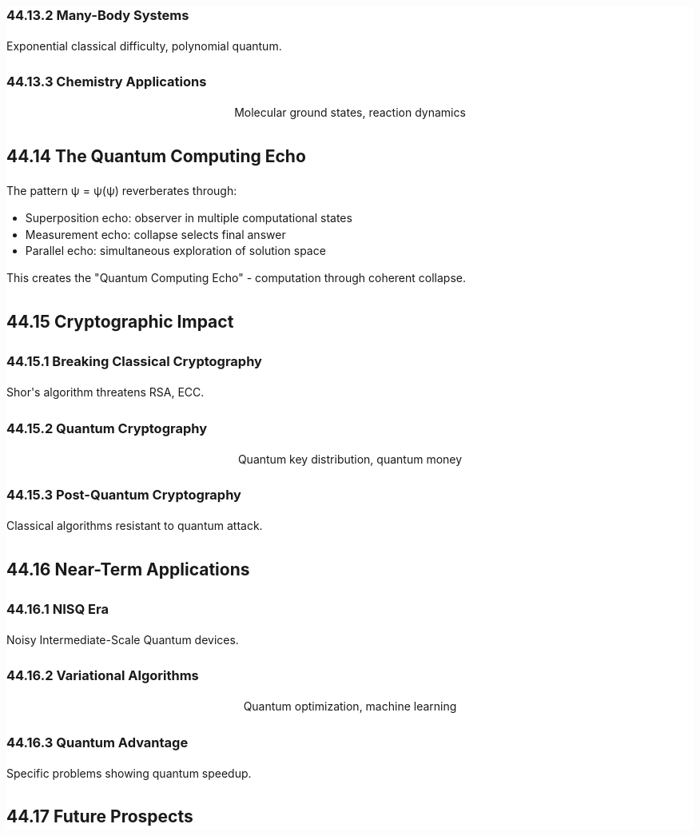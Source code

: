 ### 44.13.2 Many-Body Systems

Exponential classical difficulty, polynomial quantum.

### 44.13.3 Chemistry Applications

$$
\text{Molecular ground states, reaction dynamics}
$$

## 44.14 The Quantum Computing Echo

The pattern ψ = ψ(ψ) reverberates through:
- Superposition echo: observer in multiple computational states
- Measurement echo: collapse selects final answer
- Parallel echo: simultaneous exploration of solution space

This creates the "Quantum Computing Echo" - computation through coherent collapse.

## 44.15 Cryptographic Impact

### 44.15.1 Breaking Classical Cryptography

Shor's algorithm threatens RSA, ECC.

### 44.15.2 Quantum Cryptography

$$
\text{Quantum key distribution, quantum money}
$$

### 44.15.3 Post-Quantum Cryptography

Classical algorithms resistant to quantum attack.

## 44.16 Near-Term Applications

### 44.16.1 NISQ Era

Noisy Intermediate-Scale Quantum devices.

### 44.16.2 Variational Algorithms

$$
\text{Quantum optimization, machine learning}
$$

### 44.16.3 Quantum Advantage

Specific problems showing quantum speedup.

## 44.17 Future Prospects
